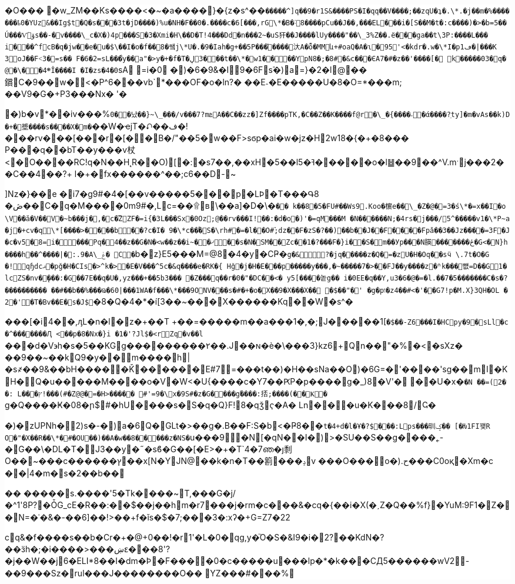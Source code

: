  �O���
�w\_ZM��Ks��� �<�~�a����}�{z�s^��`�����^]q��9�r1S&����PS�I�qq��V����;��zqU�ʇ�.\*.�j��m�%���� 
���ҍ0�YUz&��Ig$t�Q�s���3t�jD����)%u�NH�F��0�.����c�6[���,rG\*�B�˸8����pCu��J��,���EԼ���i�[S��M�t�:c����)�>�b=5��Ú���Ѵؘۆs��-�v����\_c�X�)4p���S�3�Xmi�H\��D�T!4���Dd�n���2~�uS犴��J���٘�lUy����"��\_3%Z��.ё���ga��t\ 3P:����L���i�͑��^fcB�q�jw��e�u�$\��I�o�f��8�쌬j\*U�.�9�Iah�g+��5P���֡����汏A�ȭ�MMև+#oaQ�A�ɩ�95'<�kdr�.w�\*I�p1ڡ�|���K3oJ��F˂3�=s��
F�6�2=sL���֩y��a"�>y�+�f�T�ڸ�3��t��\*�w1����YpN8�;�8#�&c���ЄA7�#�z��'����[� k�����03�q�@�\� �4܍Î����I �I�zs�4�0`sA =i�0 �)�6�9&�I9�6Fs֕�)a=}�2�l@��鑜C�9��w�<�P^6���vb`\*���OF�o�ln?� ��E؞�E�����U�8�O=\*���m; ��V9�G�+P3���Nx� '�
 
 �)b�v\*��iv���%`0��났��}~\_���/v���7?mܧA��C��zz�]Zf���� pTK,�C��Z��K����f@r�\_�{����˕ �ά����?ֵty]�m�vAs��k)D�+�墏����s����X�m�`��W�ҽjT�⮏��ف�!���rv���[���r�[��B�/"��5�w��F>sϭp�ai�w�jz�H2w18�{�+�8���
P���q��bT��y���v杖<�O����RC!q�N��H˛R��O)[�:�s7��,��xH�5��l5�ߔ�����o�l䷵��9��^V.mˑj���2��C��4��?+ l�+�fx������^��;c6��D-~
 
 ]Nz�}��e �i7�g9#�4�[��v�����5���p�LϷ�T���Գ8
�ڞ��C�q�M����0m9#�,Lc=��۩в\��a]�D�\�`�� k��8�5�F U#��Ws9.Koo�㯽e��\_�Z�@�=3�ś\*�=x��I�o\V��ӑ�V��V�~b���j�,�c�Z܏ZF�=i{�3L���Sx�0Oz;@��rv��� I!��:�d�o�)'�=qM���M �N������N;�4rs�j� ��/5^�����v1�\*P~a�j�+cv�q\*[����>����b��?c�I� 9�\*c��֠�S�\rh#�=�l��O#֕;dz��F�zS�?��)��b��J��F����Fpǎ��3��Jz ����=3F �J�c�v5�8=i����Pq�4��z��G�N�<w��z��i~��ޚ��s�N�SM��Zc��1�?���F �}i��S�m��Уp���N朠�� �����ځ�G<�׶N}h����h��^����|�:.9�A\_ݟ� C�`b�z}E5���M=@8�4� y�CҎ�`g�& ?�j q�����z�Q�=�zU�H�Oq�� sӵ \.7t�O�G�!qɧdcޣ�pǧ�H�CIs�>^k�>�E�V���^5c�&q����e�RK�{ Hǧ�j�H�E���p�����y�� �,�~�����7�>��ϜJ��y����z�ʱk���뻆=D��G1�lcΖS�nv�̨���:�G��7E��q� U�,yz���+��5b3��� 
�Z���q��r�0�"�DC��<�
y5[����놑g�� i�0EE�q��Y,u3�6�@� =�l.��7�5���� � ��C�s�?���������� ��#��b��%���Ҩ�60|�� �1WA�f���\*���9ONV���s�#�+�o�X��9�X���X�� �$��"�'
�g�pו�z4��#<�'��G7!p� M.X}3QH�OL
�2� '�T�Bv��E�s�J$`�8�Q�4�\*�í[3��~���X������Kq��W�s^�
 
 ���[�i4��,ԓL�n�l�z�+��Т +��=�����m��a���1�,�;J�����1[`�$��-Z6���I�HCpy�9�sLl�c�^�������Ԯ <��p� 8�Nx�}i �1�'?Jl$�<rZq�v��l`���d�V϶h�s�5��KGg��ּ�������٢��.J��ɴ�è�\���3}kz6 +Qn��"�%�<�sXz� ��9��~��kQ9�y��m����h|�s҂��9&��bH�����Ǩ������E#7=���t��)�H��sNa��O)�6G=�'����'sg��mI�KH�Q�u�����M����o�V�W<�U{����c�Y7��ԖP�p����g�\_)8�V'� ��U�x�`�N
��=(2��:
L���ץ!���(#�Z@@�=�H>�����
#'=9�\x�9S#�z�G����g֕����:㧵;����(��Ҝ�`g�Q����Ҝ�08�ր$#�hU����s�S�q�Q}F!8�qǯҁ�A�
Ln�֐��u�K���8/Ҁ�
 
 �)�zUPNh�2)s�-�)a�6 Q�GLt�>��g�.B��F:S�b<�Ҏ8�� `t�4+d�l�Ұ�?$��� :Lps���玔ݤ��
[ �Ƕ1FI꽺R O�"�X�� R��\*�#�OU��)��A�w��8�����z�NS�`u���9�N[�qN��I�)>�SU��S��g����˿-�G��\�DL�T�J3��y�˶�sϐ�G��[�E>�+�T`4�7ഞ�ȷ㓿O��\~���c������ץ��x[N�YJN@��k�n�T��䉇���ݚv ���O���o�).ح���C0oқ�Xm�c ��|4�m�s�2��b��
 
 ��
�����s.����'5�Tk��� �~T,���G�j/�^1'8P?�ȰG\_cE�R��:��$��j��hm�r7���j�rm�c���&�cq�{��i�X(�ˏZ�Q��%f}�YuM:9F1�Z��N=�ʿ�&�-��6]��!>��+f�ĭs�$�7;���3�:xʔ�+G=Z7�22
 
 cq&�f����s��b�Cr�+�@+0��!�r1'�L�0�qg,y�֘O�S�&I9�i�2?��KdN�?��ӟh�;�i����>���׃ښԑ���8'?�j�� W��j6�ELI\*8��I�dm�Þ�F����0�c����� u���lр�\*�k���CД5������wV2-��9���Sz�rul���J��������O�� YZ���#���%
 